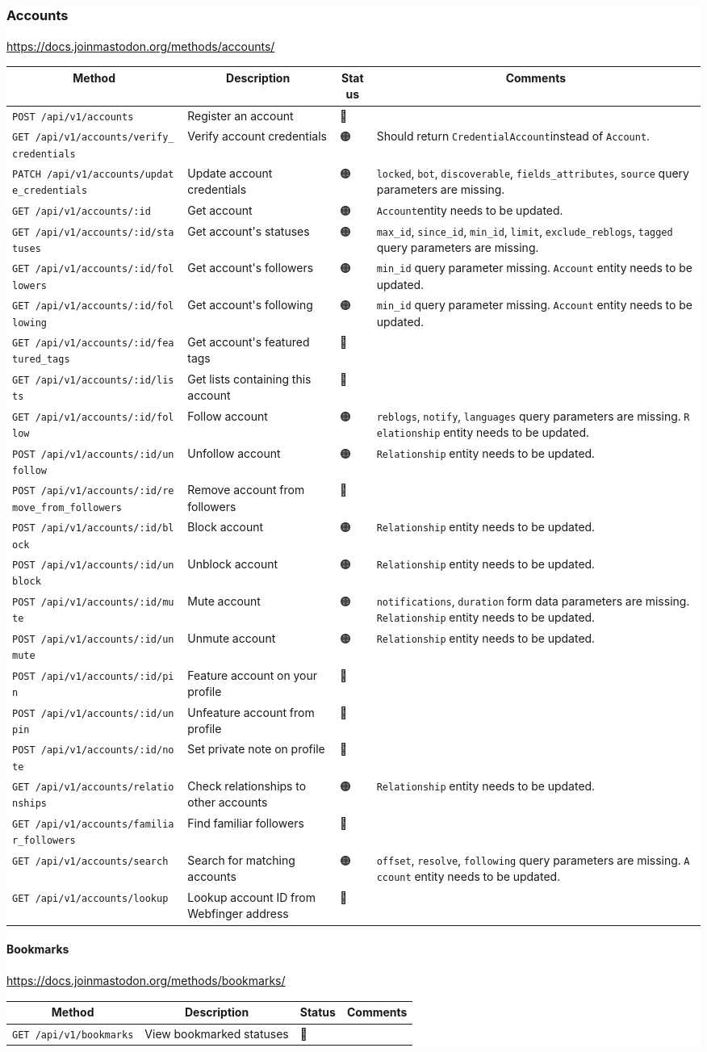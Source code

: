 ### Accounts

https://docs.joinmastodon.org/methods/accounts/

| Method                                            | Description                              |  Status | Comments                                                                                                  | 
|---------------------------------------------------|------------------------------------------|---------|-----------------------------------------------------------------------------------------------------------|
| `POST /api/v1/accounts`                           | Register an account                      |  🔴     |                                                                                                           |
| `GET /api/v1/accounts/verify_credentials`         | Verify account credentials               |  🟠     | Should return `CredentialAccount`instead of `Account`.                                                    |
| `PATCH /api/v1/accounts/update_credentials`       | Update account credentials               |  🟠     | `locked`, `bot`, `discoverable`, `fields_attributes`, `source` query parameters are missing.              |
| `GET /api/v1/accounts/:id`                        | Get account                              |  🟠     | `Account`entity needs to be updated.                                                                      |
| `GET /api/v1/accounts/:id/statuses`               | Get account's statuses                   |  🟠     | `max_id`, `since_id`, `min_id`, `limit`, `exclude_reblogs`, `tagged` query parameters are missing.        |
| `GET /api/v1/accounts/:id/followers`              | Get account's followers                  |  🟠     | `min_id` query parameter missing. `Account` entity needs to be updated.                                   |
| `GET /api/v1/accounts/:id/following`              | Get account's following                  |  🟠     | `min_id` query parameter missing. `Account` entity needs to be updated.                                   |
| `GET /api/v1/accounts/:id/featured_tags`          | Get account's featured tags              |  🔴     |                                                                                                           |
| `GET /api/v1/accounts/:id/lists`                  | Get lists containing this account        |  🔴     |                                                                                                           |
| `GET /api/v1/accounts/:id/follow`                 | Follow account                           |  🟠     | `reblogs`, `notify`, `languages` query parameters are missing. `Relationship` entity needs to be updated. |
| `POST /api/v1/accounts/:id/unfollow`              | Unfollow account                         |  🟠     | `Relationship` entity needs to be updated.                                                                |
| `POST /api/v1/accounts/:id/remove_from_followers` | Remove account from followers            |  🔴     |                                                                                                           |
| `POST /api/v1/accounts/:id/block`                 | Block account                            |  🟠     | `Relationship` entity needs to be updated.                                                                |
| `POST /api/v1/accounts/:id/unblock`               | Unblock account                          |  🟠     | `Relationship` entity needs to be updated.                                                                |
| `POST /api/v1/accounts/:id/mute`                  | Mute account                             |  🟠     | `notifications`, `duration` form data parameters are missing. `Relationship` entity needs to be updated.  |
| `POST /api/v1/accounts/:id/unmute`                | Unmute account                           |  🟠     | `Relationship` entity needs to be updated.                                                                |
| `POST /api/v1/accounts/:id/pin`                   | Feature account on your profile          |  🔴     |                                                                                                           |
| `POST /api/v1/accounts/:id/unpin`                 | Unfeature account from profile           |  🔴     |                                                                                                           |
| `POST /api/v1/accounts/:id/note`                  | Set private note on profile              |  🔴     |                                                                                                           |
| `GET /api/v1/accounts/relationships`              | Check relationships to other accounts    |  🟠     | `Relationship` entity needs to be updated.                                                                |
| `GET /api/v1/accounts/familiar_followers`         | Find familiar followers                  |  🔴     |                                                                                                           |
| `GET /api/v1/accounts/search`                     | Search for matching accounts             |  🟠     | `offset`, `resolve`, `following` query parameters are missing. `Account` entity needs to be updated.      |
| `GET /api/v1/accounts/lookup`                     | Lookup account ID from Webfinger address |  🔴     |                                                                                                           |

#### Bookmarks

https://docs.joinmastodon.org/methods/bookmarks/

| Method                  | Description              | Status | Comments | 
|-------------------------|--------------------------|--------|----------|
| `GET /api/v1/bookmarks` | View bookmarked statuses | 🔴     |          |
